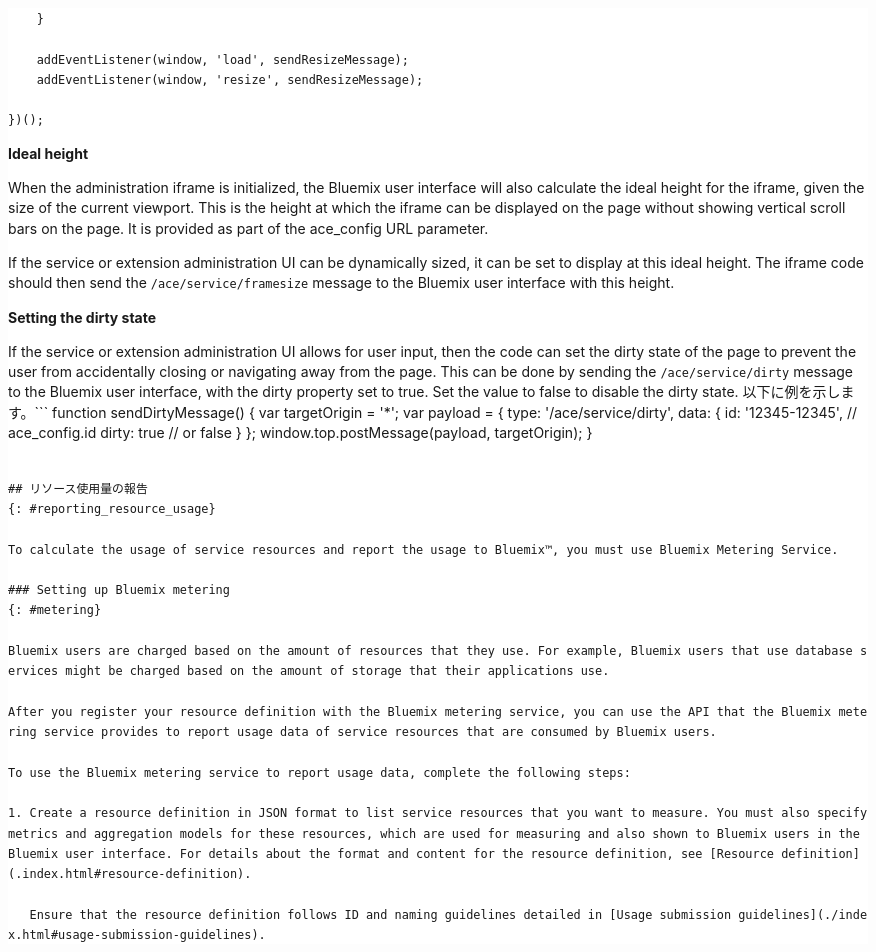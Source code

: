 ```
    }

    addEventListener(window, 'load', sendResizeMessage);
    addEventListener(window, 'resize', sendResizeMessage);

})();
```

**Ideal height**

When the administration iframe is initialized, the Bluemix user interface will also calculate the ideal height for the iframe, given the size of the current viewport. This is the height at which the iframe can be displayed on the page without showing vertical scroll bars on the page. It is provided as part of the ace_config URL parameter.

If the service or extension administration UI can be dynamically sized, it can be set to display at this ideal height. The iframe code should then send the `/ace/service/framesize` message to the Bluemix user interface with this height. 


**Setting the dirty state**

If the service or extension administration UI allows for user input, then the code can set the dirty state of the page to prevent the user from accidentally closing or navigating away from the page. This can be done by sending the ``/ace/service/dirty`` message to the Bluemix user interface, with the dirty property set to true. Set the value to false to disable the dirty state. 以下に例を示します。```
function sendDirtyMessage() {
  var targetOrigin = '*';
  var payload = {
        type: '/ace/service/dirty',
        data: {
            id: '12345-12345',   // ace_config.id
            dirty: true          // or false
        }
    };
    window.top.postMessage(payload, targetOrigin);
}
```

## リソース使用量の報告 
{: #reporting_resource_usage}

To calculate the usage of service resources and report the usage to Bluemix™, you must use Bluemix Metering Service. 

### Setting up Bluemix metering
{: #metering}

Bluemix users are charged based on the amount of resources that they use. For example, Bluemix users that use database services might be charged based on the amount of storage that their applications use.

After you register your resource definition with the Bluemix metering service, you can use the API that the Bluemix metering service provides to report usage data of service resources that are consumed by Bluemix users.

To use the Bluemix metering service to report usage data, complete the following steps:

1. Create a resource definition in JSON format to list service resources that you want to measure. You must also specify metrics and aggregation models for these resources, which are used for measuring and also shown to Bluemix users in the Bluemix user interface. For details about the format and content for the resource definition, see [Resource definition](.index.html#resource-definition).

   Ensure that the resource definition follows ID and naming guidelines detailed in [Usage submission guidelines](./index.html#usage-submission-guidelines).

```